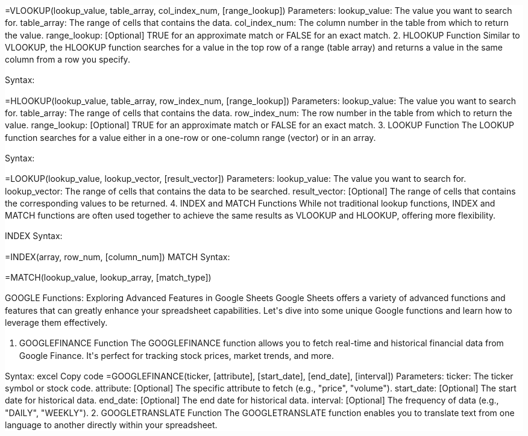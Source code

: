 =VLOOKUP(lookup_value, table_array, col_index_num, [range_lookup])
Parameters:
lookup_value: The value you want to search for.
table_array: The range of cells that contains the data.
col_index_num: The column number in the table from which to return the value.
range_lookup: [Optional] TRUE for an approximate match or FALSE for an exact match.
2. HLOOKUP Function
Similar to VLOOKUP, the HLOOKUP function searches for a value in the top row of a range (table array) and returns a value in the same column from a row you specify.

Syntax:

=HLOOKUP(lookup_value, table_array, row_index_num, [range_lookup])
Parameters:
lookup_value: The value you want to search for.
table_array: The range of cells that contains the data.
row_index_num: The row number in the table from which to return the value.
range_lookup: [Optional] TRUE for an approximate match or FALSE for an exact match.
3. LOOKUP Function
The LOOKUP function searches for a value either in a one-row or one-column range (vector) or in an array.

Syntax:

=LOOKUP(lookup_value, lookup_vector, [result_vector])
Parameters:
lookup_value: The value you want to search for.
lookup_vector: The range of cells that contains the data to be searched.
result_vector: [Optional] The range of cells that contains the corresponding values to be returned.
4. INDEX and MATCH Functions
While not traditional lookup functions, INDEX and MATCH functions are often used together to achieve the same results as VLOOKUP and HLOOKUP, offering more flexibility.

INDEX Syntax:

=INDEX(array, row_num, [column_num])
MATCH Syntax:

=MATCH(lookup_value, lookup_array, [match_type])

GOOGLE Functions: Exploring Advanced Features in Google Sheets
Google Sheets offers a variety of advanced functions and features that can greatly enhance your spreadsheet capabilities. Let's dive into some unique Google functions and learn how to leverage them effectively.

1. GOOGLEFINANCE Function
The GOOGLEFINANCE function allows you to fetch real-time and historical financial data from Google Finance. It's perfect for tracking stock prices, market trends, and more.

Syntax:
excel
Copy code
=GOOGLEFINANCE(ticker, [attribute], [start_date], [end_date], [interval])
Parameters:
ticker: The ticker symbol or stock code.
attribute: [Optional] The specific attribute to fetch (e.g., "price", "volume").
start_date: [Optional] The start date for historical data.
end_date: [Optional] The end date for historical data.
interval: [Optional] The frequency of data (e.g., "DAILY", "WEEKLY").
2. GOOGLETRANSLATE Function
The GOOGLETRANSLATE function enables you to translate text from one language to another directly within your spreadsheet.
